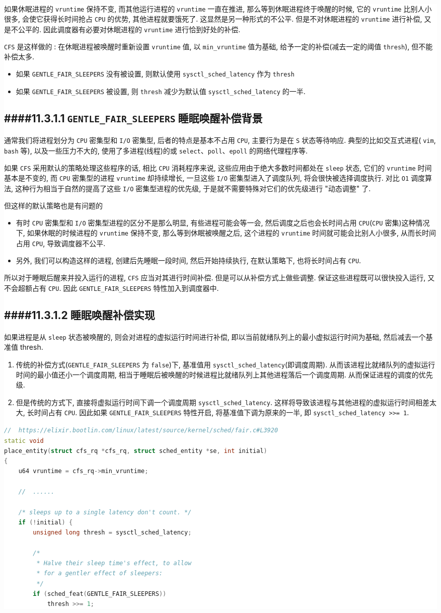 如果休眠进程的 `vruntime` 保持不变, 而其他运行进程的 `vruntime` 一直在推进, 那么等到休眠进程终于唤醒的时候, 它的 `vruntime` 比别人小很多, 会使它获得长时间抢占 `CPU` 的优势, 其他进程就要饿死了. 这显然是另一种形式的不公平. 但是不对休眠进程的 `vruntime` 进行补偿, 又是不公平的. 因此调度器有必要对休眠进程的 `vruntime` 进行恰到好处的补偿.


`CFS` 是这样做的 : 在休眠进程被唤醒时重新设置 `vruntime` 值, 以 `min_vruntime` 值为基础, 给予一定的补偿(减去一定的阈值 `thresh`), 但不能补偿太多.


*   如果 `GENTLE_FAIR_SLEEPERS` 没有被设置, 则默认使用 `sysctl_sched_latency` 作为 `thresh`


*   如果 `GENTLE_FAIR_SLEEPERS` 被设置, 则 `thresh` 减少为默认值 `sysctl_sched_latency` 的一半.




####11.3.1.1  `GENTLE_FAIR_SLEEPERS` 睡眠唤醒补偿背景
-------


通常我们将进程划分为 `CPU` 密集型和 `I/O` 密集型, 后者的特点是基本不占用 `CPU`, 主要行为是在 `S` 状态等待响应. 典型的比如交互式进程( `vim`, `bash` 等), 以及一些压力不大的, 使用了多进程(线程)的或 `select`、`poll`、`epoll` 的网络代理程序等.


如果 `CFS` 采用默认的策略处理这些程序的话, 相比 `CPU` 消耗程序来说, 这些应用由于绝大多数时间都处在 `sleep` 状态, 它们的 `vruntime` 时间基本是不变的, 而 `CPU` 密集型的进程 `vruntime` 却持续增长, 一旦这些 `I/O` 密集型进入了调度队列, 将会很快被选择调度执行. 对比 `O1` 调度算法, 这种行为相当于自然的提高了这些 `I/O` 密集型进程的优先级, 于是就不需要特殊对它们的优先级进行 "动态调整" 了.


但这样的默认策略也是有问题的


*   有时 `CPU` 密集型和 `I/O` 密集型进程的区分不是那么明显, 有些进程可能会等一会, 然后调度之后也会长时间占用 `CPU`(`CPU` 密集)这种情况下, 如果休眠的时候进程的 `vruntime` 保持不变, 那么等到休眠被唤醒之后, 这个进程的 `vruntime` 时间就可能会比别人小很多, 从而长时间占用 `CPU`,  导致调度器不公平.


*   另外, 我们可以构造这样的进程, 创建后先睡眠一段时间, 然后开始持续执行, 在默认策略下, 也将长时间占有 `CPU`.


所以对于睡眠后醒来并投入运行的进程, `CFS` 应当对其进行时间补偿. 但是可以从补偿方式上做些调整. 保证这些进程既可以很快投入运行, 又不会超额占有 `CPU`. 因此 `GENTLE_FAIR_SLEEPERS` 特性加入到调度器中.


####11.3.1.2   睡眠唤醒补偿实现
-------


如果进程是从 `sleep` 状态被唤醒的, 则会对进程的虚拟运行时间进行补偿, 即以当前就绪队列上的最小虚拟运行时间为基础, 然后减去一个基准值 thresh.


1.  传统的补偿方式(`GENTLE_FAIR_SLEEPERS` 为 `false`)下, 基准值用 `sysctl_sched_latency`(即调度周期). 从而该进程比就绪队列的虚拟运行时间的最小值还小一个调度周期, 相当于睡眠后被唤醒的时候进程比就绪队列上其他进程落后一个调度周期. 从而保证进程的调度的优先级.


2.  但是传统的方式下, 直接将虚拟运行时间下调一个调度周期 `sysctl_sched_latency`. 这样将导致该进程与其他进程的虚拟运行时间相差太大, 长时间占有 `CPU`. 因此如果 `GENTLE_FAIR_SLEEPERS` 特性开启, 将基准值下调为原来的一半, 即 `sysctl_sched_latency >>= 1`.


```cpp
//  https://elixir.bootlin.com/linux/latest/source/kernel/sched/fair.c#L3920
static void
place_entity(struct cfs_rq *cfs_rq, struct sched_entity *se, int initial)
{
    u64 vruntime = cfs_rq->min_vruntime;

    //  ......

    /* sleeps up to a single latency don't count. */
    if (!initial) {
        unsigned long thresh = sysctl_sched_latency;

        /*
         * Halve their sleep time's effect, to allow
         * for a gentler effect of sleepers:
         */
        if (sched_feat(GENTLE_FAIR_SLEEPERS))
            thresh >>= 1;
```